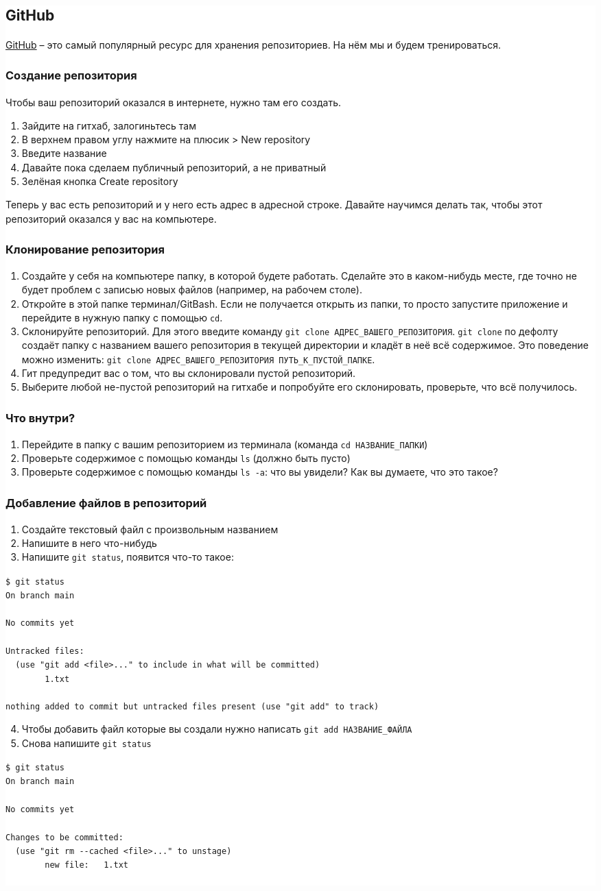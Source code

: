 ## GitHub

[GitHub](https://github.com/) &ndash; это самый популярный ресурс для хранения репозиториев. На нём мы и будем тренироваться.

### Создание репозитория

Чтобы ваш репозиторий оказался в интернете, нужно там его создать.
1. Зайдите на гитхаб, залогиньтесь там
2. В верхнем правом углу нажмите на плюсик > New repository
3. Введите название
4. Давайте пока сделаем публичный репозиторий, а не приватный
5. Зелёная кнопка Create repository

Теперь у вас есть репозиторий и у него есть адрес в адресной строке. Давайте научимся делать так, чтобы этот репозиторий оказался у вас на компьютере.

### Клонирование репозитория

1. Создайте у себя на компьютере папку, в которой будете работать. Сделайте это в каком-нибудь месте, где точно не будет проблем с записью новых файлов (например, на рабочем столе).
2. Откройте в этой папке терминал/GitBash. Если не получается открыть из папки, то просто запустите приложение и перейдите в нужную папку с помощью `cd`.
3. Склонируйте репозиторий. Для этого введите команду `git clone АДРЕС_ВАШЕГО_РЕПОЗИТОРИЯ`. `git clone` по дефолту создаёт папку с названием вашего репозитория в текущей директории и кладёт в неё всё содержимое. Это поведение можно изменить: `git clone АДРЕС_ВАШЕГО_РЕПОЗИТОРИЯ ПУТЬ_К_ПУСТОЙ_ПАПКЕ`.
4. Гит предупредит вас о том, что вы склонировали пустой репозиторий.
5. Выберите любой не-пустой репозиторий на гитхабе и попробуйте его склонировать, проверьте, что всё получилось.

### Что внутри?

1. Перейдите в папку с вашим репозиторием из терминала (команда `cd НАЗВАНИЕ_ПАПКИ`)
2. Проверьте содержимое с помощью команды `ls` (должно быть пусто)
3. Проверьте содержимое с помощью команды `ls -a`: что вы увидели? Как вы думаете, что это такое?

### Добавление файлов в репозиторий

1. Создайте текстовый файл с произвольным названием
2. Напишите в него что-нибудь
3. Напишите `git status`, появится что-то такое:
```console
$ git status
On branch main

No commits yet

Untracked files:
  (use "git add <file>..." to include in what will be committed)
        1.txt

nothing added to commit but untracked files present (use "git add" to track)
```
4. Чтобы добавить файл которые вы создали нужно написать `git add НАЗВАНИЕ_ФАЙЛА`
5. Снова напишите `git status`
```console
$ git status
On branch main

No commits yet

Changes to be committed:
  (use "git rm --cached <file>..." to unstage)
        new file:   1.txt
        
```